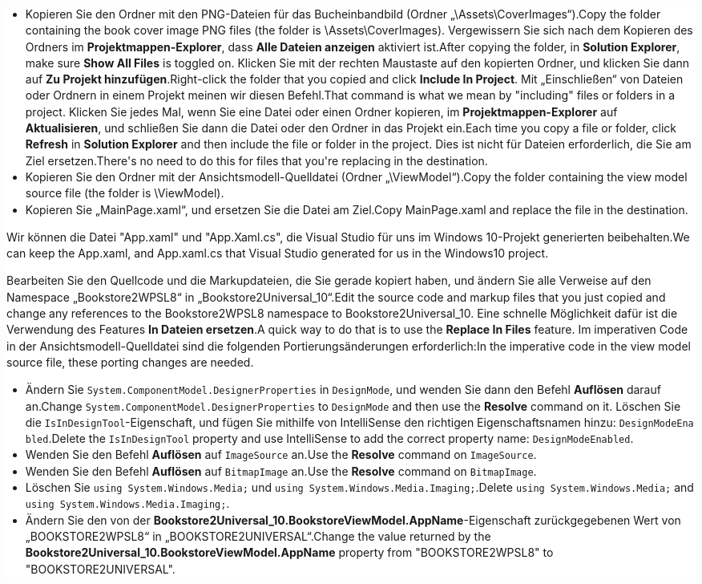 -   <span data-ttu-id="4f62d-125">Kopieren Sie den Ordner mit den PNG-Dateien für das Bucheinbandbild (Ordner „\\Assets\\CoverImages“).</span><span class="sxs-lookup"><span data-stu-id="4f62d-125">Copy the folder containing the book cover image PNG files (the folder is \\Assets\\CoverImages).</span></span> <span data-ttu-id="4f62d-126">Vergewissern Sie sich nach dem Kopieren des Ordners im **Projektmappen-Explorer**, dass **Alle Dateien anzeigen** aktiviert ist.</span><span class="sxs-lookup"><span data-stu-id="4f62d-126">After copying the folder, in **Solution Explorer**, make sure **Show All Files** is toggled on.</span></span> <span data-ttu-id="4f62d-127">Klicken Sie mit der rechten Maustaste auf den kopierten Ordner, und klicken Sie dann auf **Zu Projekt hinzufügen**.</span><span class="sxs-lookup"><span data-stu-id="4f62d-127">Right-click the folder that you copied and click **Include In Project**.</span></span> <span data-ttu-id="4f62d-128">Mit „Einschließen“ von Dateien oder Ordnern in einem Projekt meinen wir diesen Befehl.</span><span class="sxs-lookup"><span data-stu-id="4f62d-128">That command is what we mean by "including" files or folders in a project.</span></span> <span data-ttu-id="4f62d-129">Klicken Sie jedes Mal, wenn Sie eine Datei oder einen Ordner kopieren, im **Projektmappen-Explorer** auf **Aktualisieren**, und schließen Sie dann die Datei oder den Ordner in das Projekt ein.</span><span class="sxs-lookup"><span data-stu-id="4f62d-129">Each time you copy a file or folder, click **Refresh** in **Solution Explorer** and then include the file or folder in the project.</span></span> <span data-ttu-id="4f62d-130">Dies ist nicht für Dateien erforderlich, die Sie am Ziel ersetzen.</span><span class="sxs-lookup"><span data-stu-id="4f62d-130">There's no need to do this for files that you're replacing in the destination.</span></span>
-   <span data-ttu-id="4f62d-131">Kopieren Sie den Ordner mit der Ansichtsmodell-Quelldatei (Ordner „\\ViewModel“).</span><span class="sxs-lookup"><span data-stu-id="4f62d-131">Copy the folder containing the view model source file (the folder is \\ViewModel).</span></span>
-   <span data-ttu-id="4f62d-132">Kopieren Sie „MainPage.xaml“, und ersetzen Sie die Datei am Ziel.</span><span class="sxs-lookup"><span data-stu-id="4f62d-132">Copy MainPage.xaml and replace the file in the destination.</span></span>

<span data-ttu-id="4f62d-133">Wir können die Datei "App.xaml" und "App.Xaml.cs", die Visual Studio für uns im Windows 10-Projekt generierten beibehalten.</span><span class="sxs-lookup"><span data-stu-id="4f62d-133">We can keep the App.xaml, and App.xaml.cs that Visual Studio generated for us in the Windows10 project.</span></span>

<span data-ttu-id="4f62d-134">Bearbeiten Sie den Quellcode und die Markupdateien, die Sie gerade kopiert haben, und ändern Sie alle Verweise auf den Namespace „Bookstore2WPSL8“ in „Bookstore2Universal\_10“.</span><span class="sxs-lookup"><span data-stu-id="4f62d-134">Edit the source code and markup files that you just copied and change any references to the Bookstore2WPSL8 namespace to Bookstore2Universal\_10.</span></span> <span data-ttu-id="4f62d-135">Eine schnelle Möglichkeit dafür ist die Verwendung des Features **In Dateien ersetzen**.</span><span class="sxs-lookup"><span data-stu-id="4f62d-135">A quick way to do that is to use the **Replace In Files** feature.</span></span> <span data-ttu-id="4f62d-136">Im imperativen Code in der Ansichtsmodell-Quelldatei sind die folgenden Portierungsänderungen erforderlich:</span><span class="sxs-lookup"><span data-stu-id="4f62d-136">In the imperative code in the view model source file, these porting changes are needed.</span></span>

-   <span data-ttu-id="4f62d-137">Ändern Sie `System.ComponentModel.DesignerProperties` in `DesignMode`, und wenden Sie dann den Befehl **Auflösen** darauf an.</span><span class="sxs-lookup"><span data-stu-id="4f62d-137">Change `System.ComponentModel.DesignerProperties` to `DesignMode` and then use the **Resolve** command on it.</span></span> <span data-ttu-id="4f62d-138">Löschen Sie die `IsInDesignTool`-Eigenschaft, und fügen Sie mithilfe von IntelliSense den richtigen Eigenschaftsnamen hinzu: `DesignModeEnabled`.</span><span class="sxs-lookup"><span data-stu-id="4f62d-138">Delete the `IsInDesignTool` property and use IntelliSense to add the correct property name: `DesignModeEnabled`.</span></span>
-   <span data-ttu-id="4f62d-139">Wenden Sie den Befehl **Auflösen** auf `ImageSource` an.</span><span class="sxs-lookup"><span data-stu-id="4f62d-139">Use the **Resolve** command on `ImageSource`.</span></span>
-   <span data-ttu-id="4f62d-140">Wenden Sie den Befehl **Auflösen** auf `BitmapImage` an.</span><span class="sxs-lookup"><span data-stu-id="4f62d-140">Use the **Resolve** command on `BitmapImage`.</span></span>
-   <span data-ttu-id="4f62d-141">Löschen Sie `using System.Windows.Media;` und `using System.Windows.Media.Imaging;`.</span><span class="sxs-lookup"><span data-stu-id="4f62d-141">Delete `using System.Windows.Media;` and `using System.Windows.Media.Imaging;`.</span></span>
-   <span data-ttu-id="4f62d-142">Ändern Sie den von der **Bookstore2Universal\_10.BookstoreViewModel.AppName**-Eigenschaft zurückgegebenen Wert von „BOOKSTORE2WPSL8“ in „BOOKSTORE2UNIVERSAL“.</span><span class="sxs-lookup"><span data-stu-id="4f62d-142">Change the value returned by the **Bookstore2Universal\_10.BookstoreViewModel.AppName** property from "BOOKSTORE2WPSL8" to "BOOKSTORE2UNIVERSAL".</span></span>